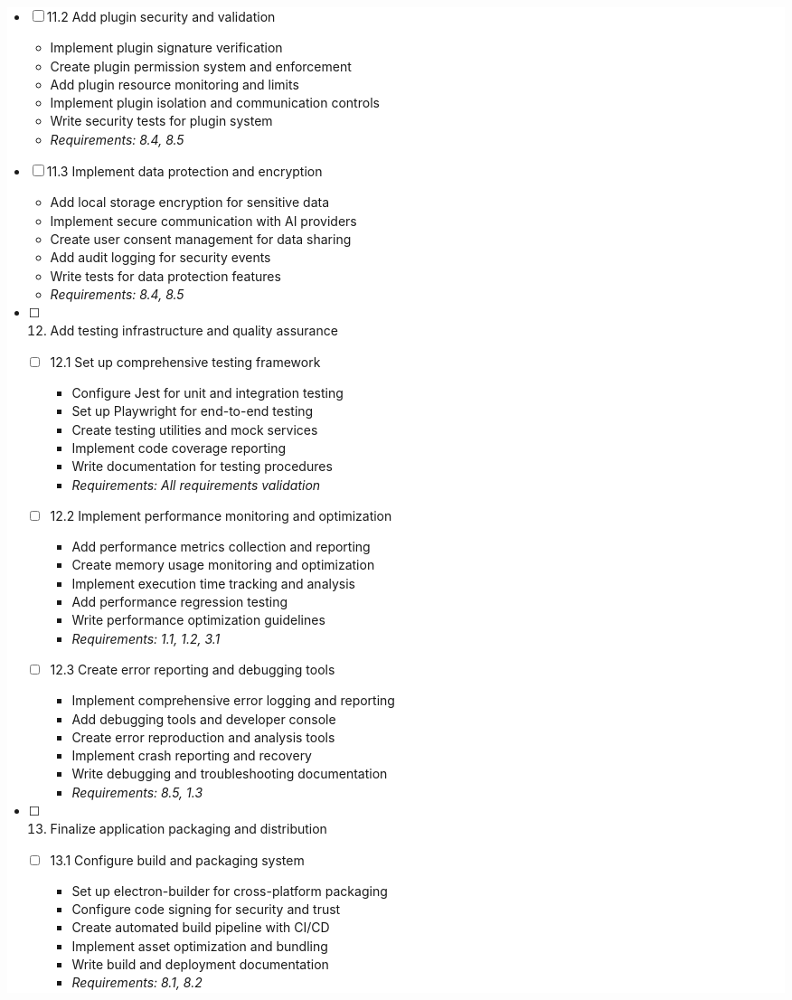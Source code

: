  - [ ] 11.2 Add plugin security and validation

    - Implement plugin signature verification
    - Create plugin permission system and enforcement
    - Add plugin resource monitoring and limits
    - Implement plugin isolation and communication controls
    - Write security tests for plugin system
    - _Requirements: 8.4, 8.5_

  - [ ] 11.3 Implement data protection and encryption
    - Add local storage encryption for sensitive data
    - Implement secure communication with AI providers
    - Create user consent management for data sharing
    - Add audit logging for security events
    - Write tests for data protection features
    - _Requirements: 8.4, 8.5_

- [ ] 12. Add testing infrastructure and quality assurance

  - [ ] 12.1 Set up comprehensive testing framework

    - Configure Jest for unit and integration testing
    - Set up Playwright for end-to-end testing
    - Create testing utilities and mock services
    - Implement code coverage reporting
    - Write documentation for testing procedures
    - _Requirements: All requirements validation_

  - [ ] 12.2 Implement performance monitoring and optimization

    - Add performance metrics collection and reporting
    - Create memory usage monitoring and optimization
    - Implement execution time tracking and analysis
    - Add performance regression testing
    - Write performance optimization guidelines
    - _Requirements: 1.1, 1.2, 3.1_

  - [ ] 12.3 Create error reporting and debugging tools
    - Implement comprehensive error logging and reporting
    - Add debugging tools and developer console
    - Create error reproduction and analysis tools
    - Implement crash reporting and recovery
    - Write debugging and troubleshooting documentation
    - _Requirements: 8.5, 1.3_

- [ ] 13. Finalize application packaging and distribution

  - [ ] 13.1 Configure build and packaging system

    - Set up electron-builder for cross-platform packaging
    - Configure code signing for security and trust
    - Create automated build pipeline with CI/CD
    - Implement asset optimization and bundling
    - Write build and deployment documentation
    - _Requirements: 8.1, 8.2_
